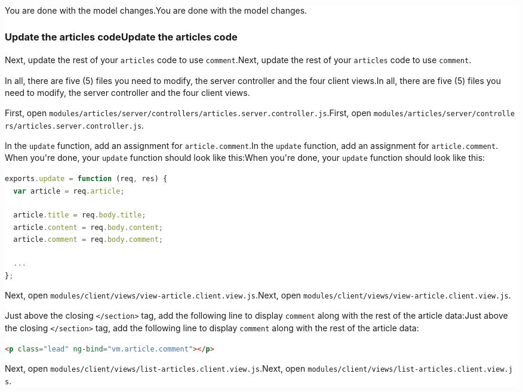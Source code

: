 <span data-ttu-id="ff56f-250">You are done with the model changes.</span><span class="sxs-lookup"><span data-stu-id="ff56f-250">You are done with the model changes.</span></span> 

### <a name="update-the-articles-code"></a><span data-ttu-id="ff56f-251">Update the articles code</span><span class="sxs-lookup"><span data-stu-id="ff56f-251">Update the articles code</span></span>

<span data-ttu-id="ff56f-252">Next, update the rest of your `articles` code to use `comment`.</span><span class="sxs-lookup"><span data-stu-id="ff56f-252">Next, update the rest of your `articles` code to use `comment`.</span></span>

<span data-ttu-id="ff56f-253">In all, there are five (5) files you need to modify, the server controller and the four client views.</span><span class="sxs-lookup"><span data-stu-id="ff56f-253">In all, there are five (5) files you need to modify, the server controller and the four client views.</span></span> 

<span data-ttu-id="ff56f-254">First, open `modules/articles/server/controllers/articles.server.controller.js`.</span><span class="sxs-lookup"><span data-stu-id="ff56f-254">First, open `modules/articles/server/controllers/articles.server.controller.js`.</span></span>

<span data-ttu-id="ff56f-255">In the `update` function, add an assignment for `article.comment`.</span><span class="sxs-lookup"><span data-stu-id="ff56f-255">In the `update` function, add an assignment for `article.comment`.</span></span> <span data-ttu-id="ff56f-256">When you're done, your `update` function should look like this:</span><span class="sxs-lookup"><span data-stu-id="ff56f-256">When you're done, your `update` function should look like this:</span></span>

```javascript
exports.update = function (req, res) {
  var article = req.article;

  article.title = req.body.title;
  article.content = req.body.content;
  article.comment = req.body.comment;

  ...
};
```

<span data-ttu-id="ff56f-257">Next, open `modules/client/views/view-article.client.view.js`.</span><span class="sxs-lookup"><span data-stu-id="ff56f-257">Next, open `modules/client/views/view-article.client.view.js`.</span></span>

<span data-ttu-id="ff56f-258">Just above the closing `</section>` tag, add the following line to display `comment` along with the rest of the article data:</span><span class="sxs-lookup"><span data-stu-id="ff56f-258">Just above the closing `</section>` tag, add the following line to display `comment` along with the rest of the article data:</span></span>

```HTML
<p class="lead" ng-bind="vm.article.comment"></p>
```

<span data-ttu-id="ff56f-259">Next, open `modules/client/views/list-articles.client.view.js`.</span><span class="sxs-lookup"><span data-stu-id="ff56f-259">Next, open `modules/client/views/list-articles.client.view.js`.</span></span>
